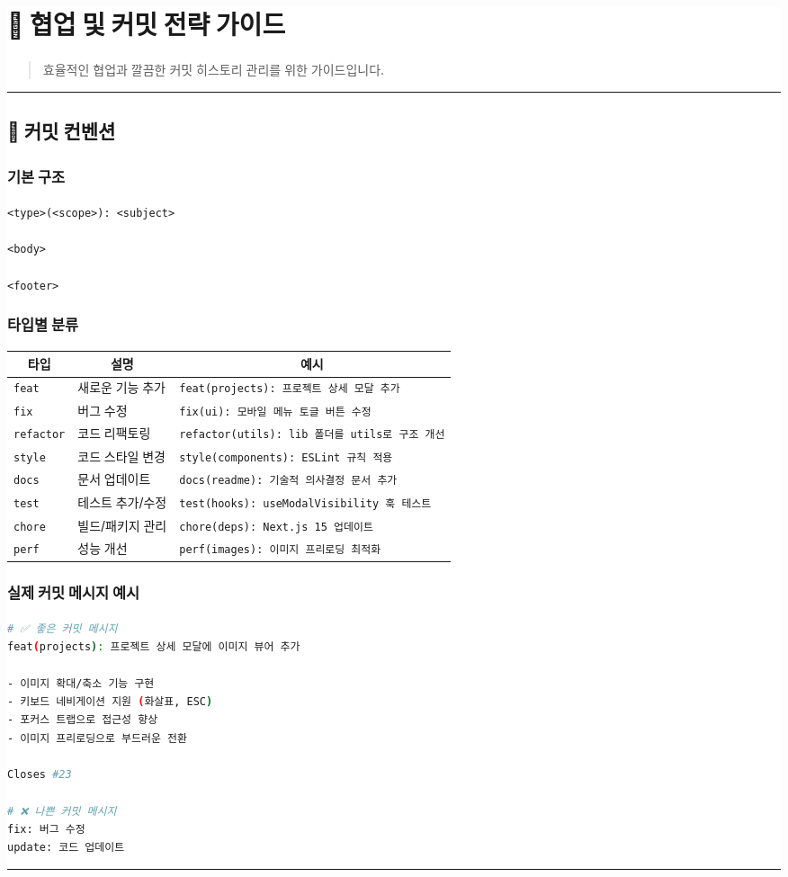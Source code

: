 # 🤝 **협업 및 커밋 전략 가이드**

> 효율적인 협업과 깔끔한 커밋 히스토리 관리를 위한 가이드입니다.

---

## 🎯 **커밋 컨벤션**

### **기본 구조**
```
<type>(<scope>): <subject>

<body>

<footer>
```

### **타입별 분류**

| 타입 | 설명 | 예시 |
|------|------|------|
| `feat` | 새로운 기능 추가 | `feat(projects): 프로젝트 상세 모달 추가` |
| `fix` | 버그 수정 | `fix(ui): 모바일 메뉴 토글 버튼 수정` |
| `refactor` | 코드 리팩토링 | `refactor(utils): lib 폴더를 utils로 구조 개선` |
| `style` | 코드 스타일 변경 | `style(components): ESLint 규칙 적용` |
| `docs` | 문서 업데이트 | `docs(readme): 기술적 의사결정 문서 추가` |
| `test` | 테스트 추가/수정 | `test(hooks): useModalVisibility 훅 테스트` |
| `chore` | 빌드/패키지 관리 | `chore(deps): Next.js 15 업데이트` |
| `perf` | 성능 개선 | `perf(images): 이미지 프리로딩 최적화` |

### **실제 커밋 메시지 예시**

```bash
# ✅ 좋은 커밋 메시지
feat(projects): 프로젝트 상세 모달에 이미지 뷰어 추가

- 이미지 확대/축소 기능 구현
- 키보드 네비게이션 지원 (화살표, ESC)
- 포커스 트랩으로 접근성 향상
- 이미지 프리로딩으로 부드러운 전환

Closes #23

# ❌ 나쁜 커밋 메시지  
fix: 버그 수정
update: 코드 업데이트
```

---